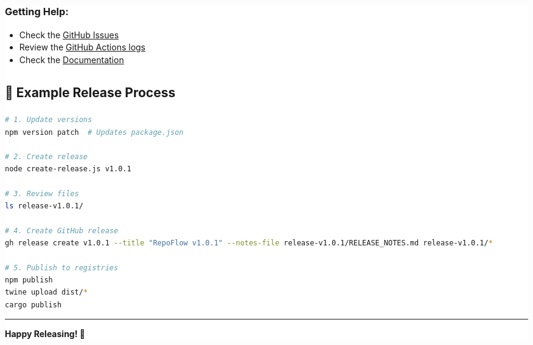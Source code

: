 ### Getting Help:

- Check the [GitHub Issues](https://github.com/cybergenii/repoflow/issues)
- Review the [GitHub Actions logs](https://github.com/cybergenii/repoflow/actions)
- Check the [Documentation](https://github.com/cybergenii/repoflow#readme)

## 🎉 Example Release Process

```bash
# 1. Update versions
npm version patch  # Updates package.json

# 2. Create release
node create-release.js v1.0.1

# 3. Review files
ls release-v1.0.1/

# 4. Create GitHub release
gh release create v1.0.1 --title "RepoFlow v1.0.1" --notes-file release-v1.0.1/RELEASE_NOTES.md release-v1.0.1/*

# 5. Publish to registries
npm publish
twine upload dist/*
cargo publish
```

---

**Happy Releasing! 🚀**
